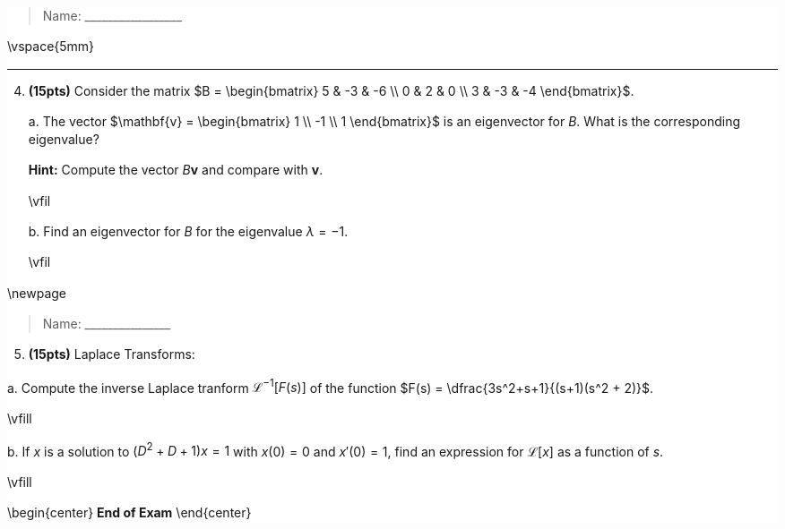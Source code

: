 > Name: _________________

\vspace{5mm}

-----


4. **(15pts)** Consider the matrix $B = \begin{bmatrix} 5 & -3 & -6 \\ 0 & 2 & 0 \\ 3 & -3 & -4 \end{bmatrix}$.

   a. The vector $\mathbf{v} = \begin{bmatrix} 1 \\ -1 \\ 1 \end{bmatrix}$ is an eigenvector for
      $B$. What is the corresponding eigenvalue?

      **Hint:** Compute the vector $B \mathbf{v}$ and compare with $\mathbf{v}$.

   \vfil
   
   b. Find an eigenvector for $B$ for the eigenvalue $\lambda  = -1$.

   \vfil

\newpage

> Name: _______________


5. **(15pts)** Laplace Transforms:

  a. Compute the inverse Laplace tranform $\mathscr{L}^{-1}[F(s)]$ of
     the function $F(s) = \dfrac{3s^2+s+1}{(s+1)(s^2 + 2)}$.

  \vfill

  b. If $x$ is a solution to $(D^2 + D + 1)x = 1$ with $x(0) = 0$ and
     $x'(0) = 1$, find an expression for $\mathscr{L}[x]$ as a
     function of $s$.

  \vfill


\begin{center}
**End of Exam** 
\end{center}
